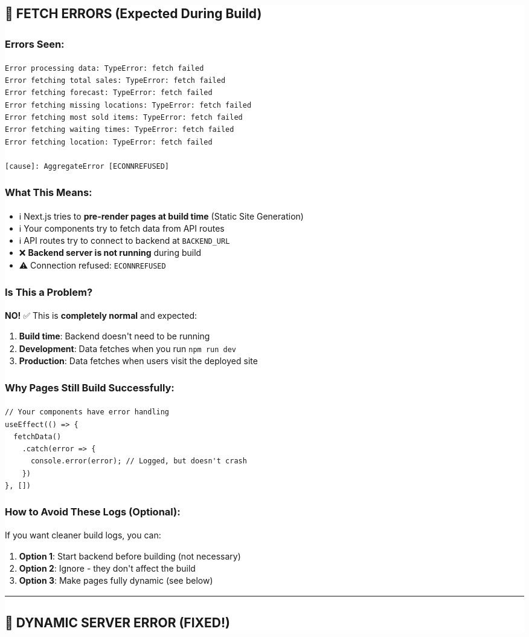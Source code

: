 
## 🔴 FETCH ERRORS (Expected During Build)

### Errors Seen:
```
Error processing data: TypeError: fetch failed
Error fetching total sales: TypeError: fetch failed
Error fetching forecast: TypeError: fetch failed
Error fetching missing locations: TypeError: fetch failed
Error fetching most sold items: TypeError: fetch failed
Error fetching waiting times: TypeError: fetch failed
Error fetching location: TypeError: fetch failed

[cause]: AggregateError [ECONNREFUSED]
```

### What This Means:
- ℹ️ Next.js tries to **pre-render pages at build time** (Static Site Generation)
- ℹ️ Your components try to fetch data from API routes
- ℹ️ API routes try to connect to backend at `BACKEND_URL`
- ❌ **Backend server is not running** during build
- ⚠️ Connection refused: `ECONNREFUSED`

### Is This a Problem?
**NO!** ✅ This is **completely normal** and expected:

1. **Build time**: Backend doesn't need to be running
2. **Development**: Data fetches when you run `npm run dev`
3. **Production**: Data fetches when users visit the deployed site

### Why Pages Still Build Successfully:
```tsx
// Your components have error handling
useEffect(() => {
  fetchData()
    .catch(error => {
      console.error(error); // Logged, but doesn't crash
    })
}, [])
```

### How to Avoid These Logs (Optional):
If you want cleaner build logs, you can:

1. **Option 1**: Start backend before building (not necessary)
2. **Option 2**: Ignore - they don't affect the build
3. **Option 3**: Make pages fully dynamic (see below)

---

## 🔴 DYNAMIC SERVER ERROR (FIXED!)
